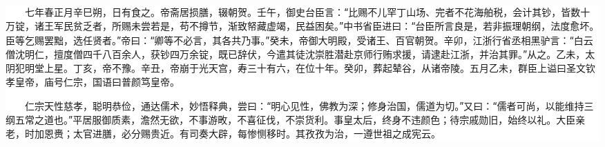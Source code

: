 　　七年春正月辛巳朔，日有食之。帝斋居损膳，辍朝贺。壬午，御史台臣言：“比赐不儿罕丁山场、完者不花海舶税，会计其钞，皆数十万锭，诸王军民贫乏者，所赐未尝若是，苟不撙节，渐致帑藏虚竭，民益困矣。”中书省臣进曰：“台臣所言良是，若非振理朝纲，法度愈坏。臣等乞赐罢黜，选任贤者。”帝曰：“卿等不必言，其各共乃事。”癸未，帝御大明殿，受诸王、百官朝贺。辛卯，江浙行省丞相黑驴言：“白云僧沈明仁，擅度僧四千八百余人，获钞四万余锭，既已辞伏，今遣其徒沈崇胜潜赴京师行贿求援，请逮赴江浙，并治其罪。”从之。乙未，太阴犯明堂上星。丁亥，帝不豫。辛丑，帝崩于光天宫，寿三十有六，在位十年。癸卯，葬起辇谷，从诸帝陵。五月乙未，群臣上谥曰圣文钦孝皇帝，庙号仁宗，国语曰普颜笃皇帝。

　　仁宗天性慈孝，聪明恭俭，通达儒术，妙悟释典，尝曰：“明心见性，佛教为深；修身治国，儒道为切。”又曰：“儒者可尚，以能维持三纲五常之道也。”平居服御质素，澹然无欲，不事游畋，不喜征伐，不崇货利。事皇太后，终身不违颜色；待宗戚勋旧，始终以礼。大臣亲老，时加恩赉；太官进膳，必分赐贵近。有司奏大辟，每惨恻移时。其孜孜为治，一遵世祖之成宪云。
